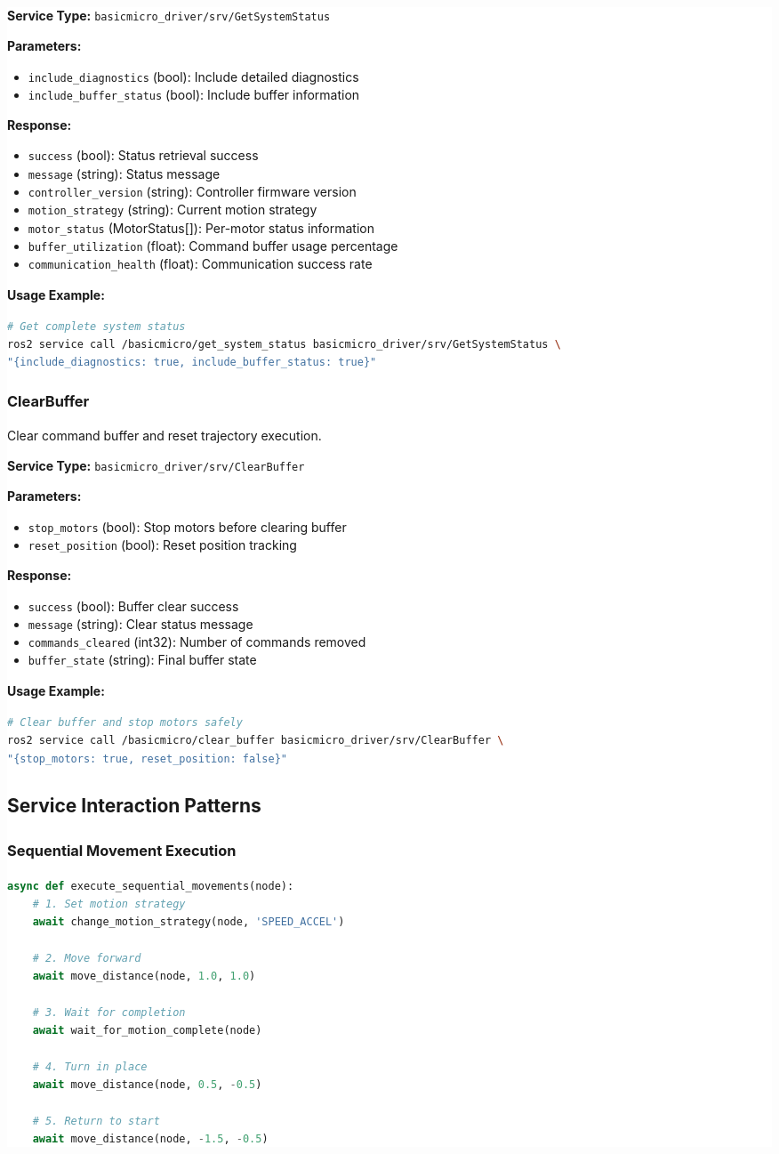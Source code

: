 **Service Type:** `basicmicro_driver/srv/GetSystemStatus`

**Parameters:**
- `include_diagnostics` (bool): Include detailed diagnostics
- `include_buffer_status` (bool): Include buffer information

**Response:**
- `success` (bool): Status retrieval success
- `message` (string): Status message
- `controller_version` (string): Controller firmware version
- `motion_strategy` (string): Current motion strategy
- `motor_status` (MotorStatus[]): Per-motor status information
- `buffer_utilization` (float): Command buffer usage percentage
- `communication_health` (float): Communication success rate

**Usage Example:**
```bash
# Get complete system status
ros2 service call /basicmicro/get_system_status basicmicro_driver/srv/GetSystemStatus \
"{include_diagnostics: true, include_buffer_status: true}"
```

### ClearBuffer

Clear command buffer and reset trajectory execution.

**Service Type:** `basicmicro_driver/srv/ClearBuffer`

**Parameters:**
- `stop_motors` (bool): Stop motors before clearing buffer
- `reset_position` (bool): Reset position tracking

**Response:**
- `success` (bool): Buffer clear success
- `message` (string): Clear status message
- `commands_cleared` (int32): Number of commands removed
- `buffer_state` (string): Final buffer state

**Usage Example:**
```bash
# Clear buffer and stop motors safely
ros2 service call /basicmicro/clear_buffer basicmicro_driver/srv/ClearBuffer \
"{stop_motors: true, reset_position: false}"
```

## Service Interaction Patterns

### Sequential Movement Execution

```python
async def execute_sequential_movements(node):
    # 1. Set motion strategy
    await change_motion_strategy(node, 'SPEED_ACCEL')
    
    # 2. Move forward
    await move_distance(node, 1.0, 1.0)
    
    # 3. Wait for completion
    await wait_for_motion_complete(node)
    
    # 4. Turn in place
    await move_distance(node, 0.5, -0.5)
    
    # 5. Return to start
    await move_distance(node, -1.5, -0.5)
```
